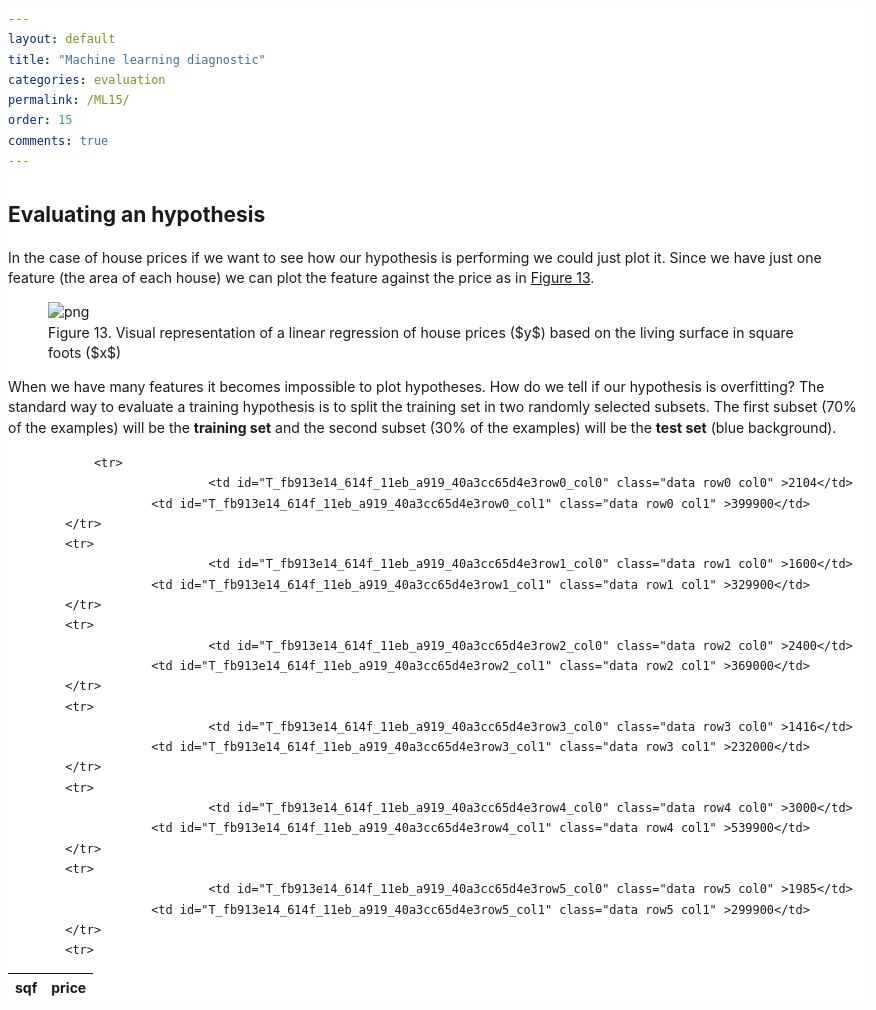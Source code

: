 ```yaml
---
layout: default
title: "Machine learning diagnostic"
categories: evaluation
permalink: /ML15/
order: 15
comments: true
---
```


## Evaluating an hypothesis

In the case of house prices if we want to see how our hypothesis is performing we could just plot it. Since we have just one feature (the area of each house) we can plot the feature against the price as in <a href="#fig:linreghouseprice">Figure 13</a>.


    

<figure id="fig:linreghouseprice">
    <img src="{{site.baseurl}}/pages/ML-15-Diagnostic_files/ML-15-Diagnostic_2_0.png" alt="png">
    <figcaption>Figure 13. Visual representation of a linear regression of house prices ($y$) based on the living surface in square foots ($x$)</figcaption>
</figure>

When we have many features it becomes impossible to plot hypotheses. How do we tell if our hypothesis is overfitting? The standard way to evaluate a training hypothesis is to split the training set in two randomly selected subsets. The first subset ($70\%$ of the examples) will be the **training set** and the second subset ($30\%$ of the examples) will be the **test set** (blue background).




<style  type="text/css" >
#T_fb913e14_614f_11eb_a919_40a3cc65d4e3row7_col0,#T_fb913e14_614f_11eb_a919_40a3cc65d4e3row7_col1,#T_fb913e14_614f_11eb_a919_40a3cc65d4e3row8_col0,#T_fb913e14_614f_11eb_a919_40a3cc65d4e3row8_col1,#T_fb913e14_614f_11eb_a919_40a3cc65d4e3row9_col0,#T_fb913e14_614f_11eb_a919_40a3cc65d4e3row9_col1{
            background-color:  lightskyblue;
        }</style><table id="T_fb913e14_614f_11eb_a919_40a3cc65d4e3" ><thead>    <tr>        <th class="col_heading level0 col0" >sqf</th>        <th class="col_heading level0 col1" >price</th>    </tr></thead><tbody>
                <tr>
                                <td id="T_fb913e14_614f_11eb_a919_40a3cc65d4e3row0_col0" class="data row0 col0" >2104</td>
                        <td id="T_fb913e14_614f_11eb_a919_40a3cc65d4e3row0_col1" class="data row0 col1" >399900</td>
            </tr>
            <tr>
                                <td id="T_fb913e14_614f_11eb_a919_40a3cc65d4e3row1_col0" class="data row1 col0" >1600</td>
                        <td id="T_fb913e14_614f_11eb_a919_40a3cc65d4e3row1_col1" class="data row1 col1" >329900</td>
            </tr>
            <tr>
                                <td id="T_fb913e14_614f_11eb_a919_40a3cc65d4e3row2_col0" class="data row2 col0" >2400</td>
                        <td id="T_fb913e14_614f_11eb_a919_40a3cc65d4e3row2_col1" class="data row2 col1" >369000</td>
            </tr>
            <tr>
                                <td id="T_fb913e14_614f_11eb_a919_40a3cc65d4e3row3_col0" class="data row3 col0" >1416</td>
                        <td id="T_fb913e14_614f_11eb_a919_40a3cc65d4e3row3_col1" class="data row3 col1" >232000</td>
            </tr>
            <tr>
                                <td id="T_fb913e14_614f_11eb_a919_40a3cc65d4e3row4_col0" class="data row4 col0" >3000</td>
                        <td id="T_fb913e14_614f_11eb_a919_40a3cc65d4e3row4_col1" class="data row4 col1" >539900</td>
            </tr>
            <tr>
                                <td id="T_fb913e14_614f_11eb_a919_40a3cc65d4e3row5_col0" class="data row5 col0" >1985</td>
                        <td id="T_fb913e14_614f_11eb_a919_40a3cc65d4e3row5_col1" class="data row5 col1" >299900</td>
            </tr>
            <tr>